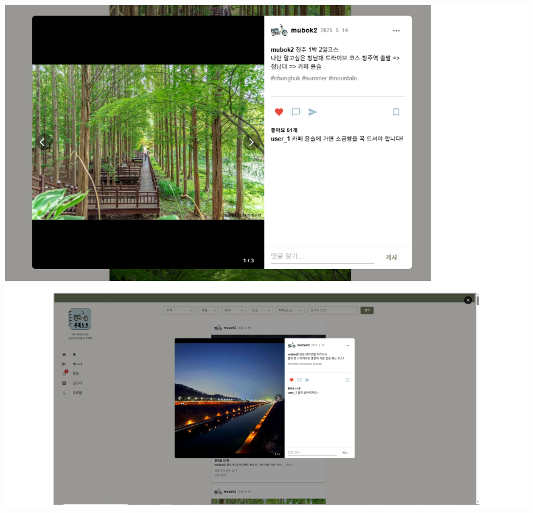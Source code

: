   <img src="./images/page-detail.PNG" alt="피드 상세 화면 1" width="700"/>
</p>
<p align="center">
  <img src="./images/page-detail2.PNG" alt="피드 상세 화면 2" width="700"/>
</p>
<p align="center">